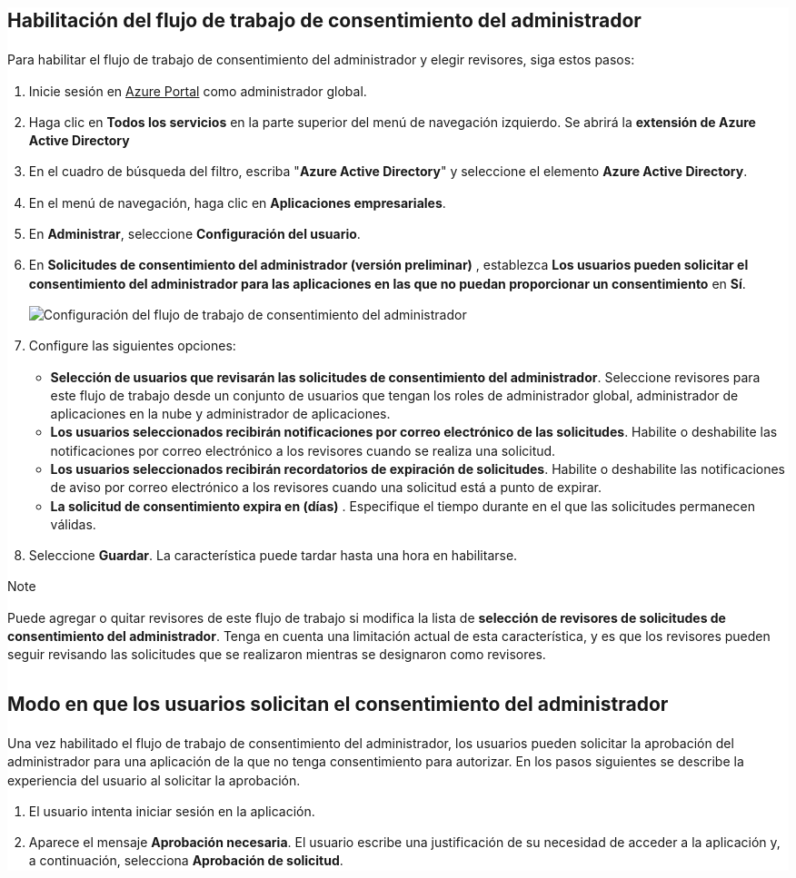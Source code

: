 ## <a name="enable-the-admin-consent-workflow"></a>Habilitación del flujo de trabajo de consentimiento del administrador

Para habilitar el flujo de trabajo de consentimiento del administrador y elegir revisores, siga estos pasos:

1. Inicie sesión en [Azure Portal](https://portal.azure.com) como administrador global.
2. Haga clic en **Todos los servicios** en la parte superior del menú de navegación izquierdo. Se abrirá la **extensión de Azure Active Directory**
3. En el cuadro de búsqueda del filtro, escriba "**Azure Active Directory**" y seleccione el elemento **Azure Active Directory**.
4. En el menú de navegación, haga clic en **Aplicaciones empresariales**. 
5. En **Administrar**, seleccione **Configuración del usuario**.
6. En **Solicitudes de consentimiento del administrador (versión preliminar)** , establezca **Los usuarios pueden solicitar el consentimiento del administrador para las aplicaciones en las que no puedan proporcionar un consentimiento** en **Sí**.

   ![Configuración del flujo de trabajo de consentimiento del administrador](media/configure-admin-consent-workflow/admin-consent-requests-settings.png)
 
6. Configure las siguientes opciones:

   * **Selección de usuarios que revisarán las solicitudes de consentimiento del administrador**. Seleccione revisores para este flujo de trabajo desde un conjunto de usuarios que tengan los roles de administrador global, administrador de aplicaciones en la nube y administrador de aplicaciones.
   * **Los usuarios seleccionados recibirán notificaciones por correo electrónico de las solicitudes**. Habilite o deshabilite las notificaciones por correo electrónico a los revisores cuando se realiza una solicitud.  
   * **Los usuarios seleccionados recibirán recordatorios de expiración de solicitudes**. Habilite o deshabilite las notificaciones de aviso por correo electrónico a los revisores cuando una solicitud está a punto de expirar.  
   * **La solicitud de consentimiento expira en (días)** . Especifique el tiempo durante en el que las solicitudes permanecen válidas.

7. Seleccione **Guardar**. La característica puede tardar hasta una hora en habilitarse.

> [!NOTE]
> Puede agregar o quitar revisores de este flujo de trabajo si modifica la lista de **selección de revisores de solicitudes de consentimiento del administrador**. Tenga en cuenta una limitación actual de esta característica, y es que los revisores pueden seguir revisando las solicitudes que se realizaron mientras se designaron como revisores.

## <a name="how-users-request-admin-consent"></a>Modo en que los usuarios solicitan el consentimiento del administrador

Una vez habilitado el flujo de trabajo de consentimiento del administrador, los usuarios pueden solicitar la aprobación del administrador para una aplicación de la que no tenga consentimiento para autorizar. En los pasos siguientes se describe la experiencia del usuario al solicitar la aprobación. 

1. El usuario intenta iniciar sesión en la aplicación.

2. Aparece el mensaje **Aprobación necesaria**. El usuario escribe una justificación de su necesidad de acceder a la aplicación y, a continuación, selecciona **Aprobación de solicitud**.
